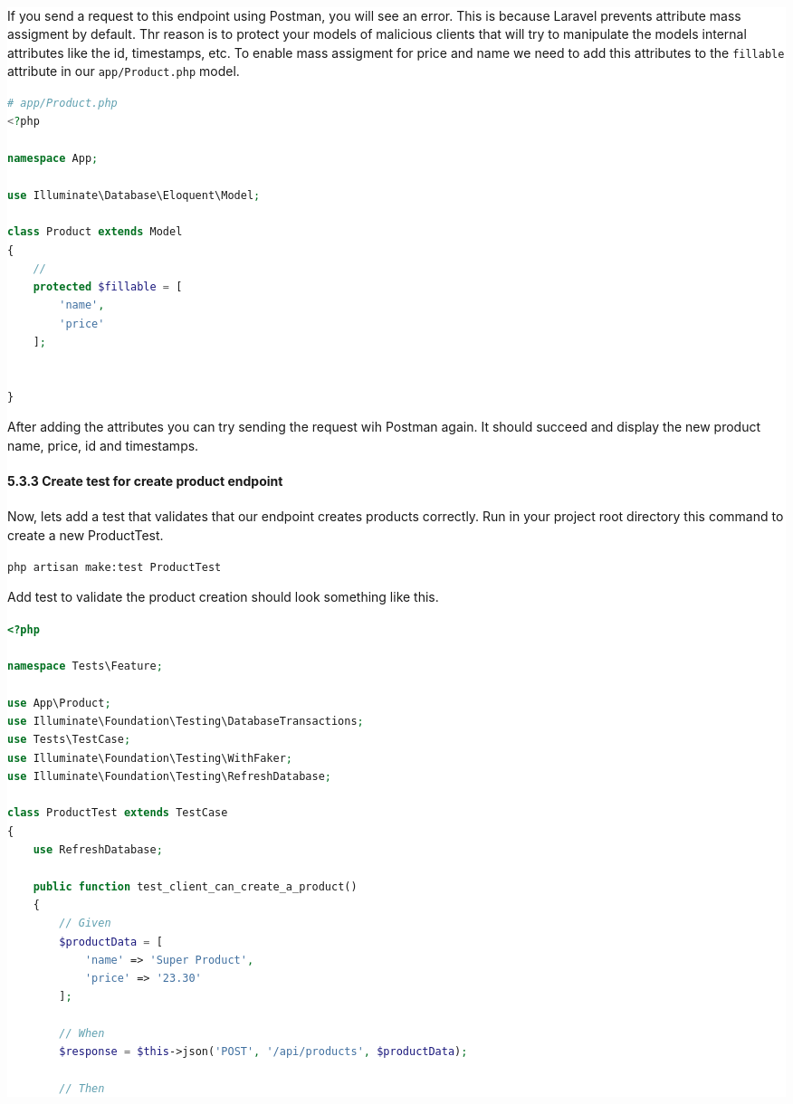 If you send a request to this endpoint using Postman, you will see an error. This is because Laravel prevents attribute mass assigment by default. Thr reason is to protect your models of malicious clients that will try to manipulate the models internal attributes like the id, timestamps, etc. To enable mass assigment for price and name we need to add this attributes to the `fillable` attribute in our `app/Product.php` model. 

```php
# app/Product.php
<?php

namespace App;

use Illuminate\Database\Eloquent\Model;

class Product extends Model
{
    //
    protected $fillable = [
        'name',
        'price'
    ];


}
```

After adding the attributes you can try sending the request wih Postman again. It should succeed and display the new product name, price, id and timestamps.
 
#### 5.3.3 Create test for create product endpoint

Now, lets add a test that validates that our endpoint creates products correctly. Run in your project root directory this command to create a new ProductTest.

```shell
php artisan make:test ProductTest
```

Add test to validate the product creation should look something like this. 

```php
<?php

namespace Tests\Feature;

use App\Product;
use Illuminate\Foundation\Testing\DatabaseTransactions;
use Tests\TestCase;
use Illuminate\Foundation\Testing\WithFaker;
use Illuminate\Foundation\Testing\RefreshDatabase;

class ProductTest extends TestCase
{
    use RefreshDatabase;
    
    public function test_client_can_create_a_product()
    {
        // Given
        $productData = [
            'name' => 'Super Product',
            'price' => '23.30'
        ];

        // When
        $response = $this->json('POST', '/api/products', $productData); 

        // Then
```